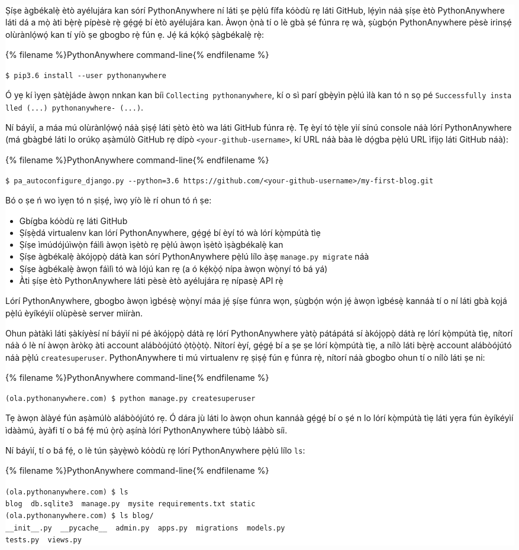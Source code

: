 Ṣíṣe àgbékalẹ̀ ètò ayélujára kan sórí PythonAnywhere ní láti ṣe pẹ̀lú fífa kóòdù rẹ láti GitHub, lẹ́yìn náà ṣíṣe ètò PythonAnywhere láti dá a mọ̀ àti bẹ̀rẹ̀ pípèsè rẹ̀ gẹ́gẹ́ bí ètò ayélujára kan. Àwọn ọ̀nà tí o lè gbà ṣé fúnra rẹ wà, ṣùgbọ́n PythonAnywhere pèsè irinṣẹ́ olùrànlọ́wọ́ kan tí yíò ṣe gbogbo rẹ̀ fún ẹ. Jẹ́ ká kọ́kọ́ ṣàgbékalẹ̀ rẹ̀:

{% filename %}PythonAnywhere command-line{% endfilename %}

    $ pip3.6 install --user pythonanywhere
    

Ó yẹ kí ìyẹn ṣàtẹ̀jáde àwọn nnkan kan bíi `Collecting pythonanywhere`, kí o sì parí gbẹ̀yìn pẹ̀lú ìlà kan tó n sọ pé `Successfully installed (...) pythonanywhere- (...)`.

Ní báyìí, a máa mú olùrànlọ́wọ́ náà ṣiṣẹ́ láti ṣètò ètò wa láti GitHub fúnra rẹ̀. Tẹ èyí tó tẹ̀le yìí sínú console náà lórí PythonAnywhere (má gbàgbé láti lo orúkọ aṣàmúlò GitHub rẹ dípò `<your-github-username>`, kí URL náà bàa lè dọ́gba pẹ̀lú URL ìfijọ láti GitHub náà):

{% filename %}PythonAnywhere command-line{% endfilename %}

    $ pa_autoconfigure_django.py --python=3.6 https://github.com/<your-github-username>/my-first-blog.git
    

Bó o ṣe ń wo ìyẹn tó n ṣiṣẹ́, ìwọ yíò lè rí ohun tó ń ṣe:

- Gbígba kóòdù rẹ láti GitHub
- Ṣíṣẹ̀dá virtualenv kan lórí PythonAnywhere, gẹ́gẹ́ bí èyí tó wà lórí kọ̀mpútà tìẹ
- Ṣíṣe ìmúdójúìwọ̀n fáìlì àwọn ìṣètò rẹ pẹ̀lú àwọn ìṣètò ìṣàgbékalẹ̀ kan
- Ṣíṣe àgbékalẹ̀ àkójọpọ̀ dátà kan sórí PythonAnywhere pẹ̀lú lílo àṣẹ `manage.py migrate` náà
- Ṣíṣe àgbékalẹ̀ àwọn fáìlì tó wà lójú kan rẹ (a ó kẹ́kọ̀ọ́ nípa àwọn wọ̀nyí tó bá yá)
- Àti ṣíṣe ètò PythonAnywhere láti pèsè ètò ayélujára rẹ nípasẹ̀ API rẹ̀

Lórí PythonAnywhere, gbogbo àwọn ìgbésẹ̀ wọ̀nyí máa jẹ́ ṣíṣe fúnra wọn, ṣùgbọ́n wọ́n jẹ́ àwọn ìgbésẹ̀ kannáà tí o ní láti gbà kọjá pẹ̀lú èyíkéyìí olùpèsè server mìíràn.

Ohun pàtàkì láti ṣàkíyèsí ní báyìí ni pé àkójọpọ̀ dátà rẹ lórí PythonAnywhere yàtọ̀ pátápátá sí àkójọpọ̀ dátà rẹ lórí kọ̀mpútà tìẹ, nítorí náà ó lè ní àwọn àròkọ àti account alábòójútó ọ̀tọ̀ọ̀tọ̀. Nítorí èyí, gẹ́gẹ́ bí a ṣe ṣe lórí kọ̀mpútà tìẹ, a nílò láti bẹ̀rẹ̀ account alábòójútó náà pẹ̀lú `createsuperuser`. PythonAnywhere ti mú virtualenv rẹ ṣiṣẹ́ fún ẹ fúnra rẹ̀, nítorí náà gbogbo ohun tí o nílò láti ṣe ni:

{% filename %}PythonAnywhere command-line{% endfilename %}

    (ola.pythonanywhere.com) $ python manage.py createsuperuser
    

Tẹ àwọn àlàyé fún aṣàmúlò alábòójútó rẹ. Ó dára jù láti lo àwọn ohun kannáà gẹ́gẹ́ bí o ṣé n lo lórí kọ̀mpútà tìẹ láti yẹra fún èyíkéyìí ìdààmú, àyàfi tí o bá fẹ́ mú ọ̀rọ̀ aṣínà lórí PythonAnywhere túbọ̀ láàbò síi.

Ní báyìí, tí o bá fẹ́, o lè tún ṣàyẹ̀wò kóòdù rẹ lórí PythonAnywhere pẹ̀lú lílo `ls`:

{% filename %}PythonAnywhere command-line{% endfilename %}

    (ola.pythonanywhere.com) $ ls
    blog  db.sqlite3  manage.py  mysite requirements.txt static
    (ola.pythonanywhere.com) $ ls blog/
    __init__.py  __pycache__  admin.py  apps.py  migrations  models.py
    tests.py  views.py
    